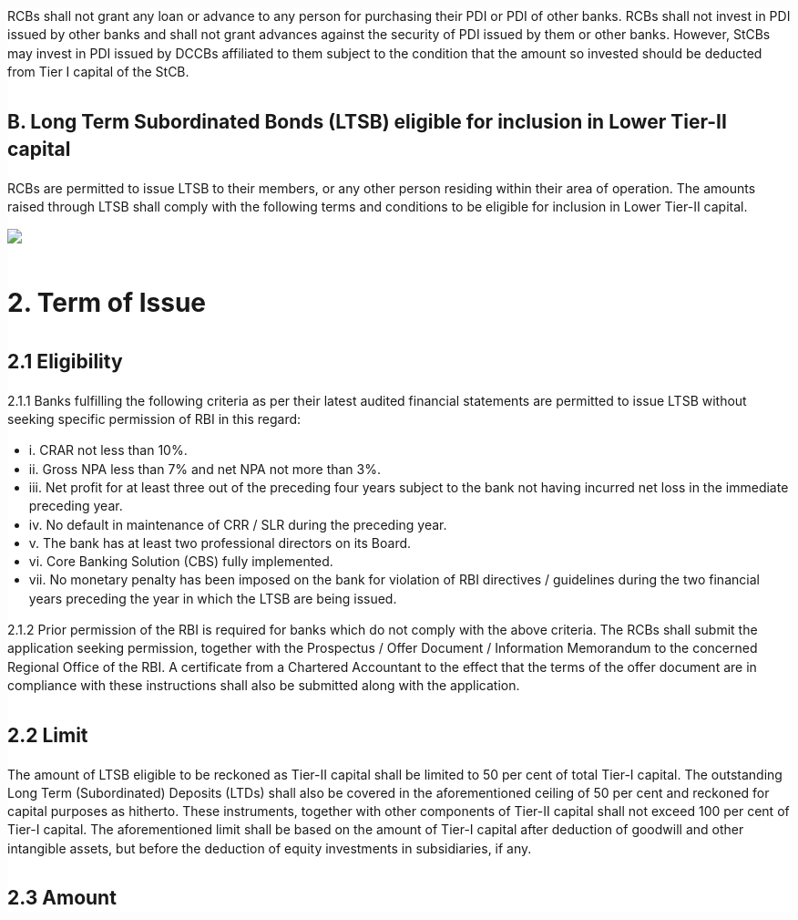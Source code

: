 RCBs shall not grant any loan or advance to any person for purchasing their PDI or PDI of other banks. RCBs shall not invest in PDI issued by other banks and shall not grant advances against the security of PDI issued by them or other banks. However, StCBs may invest in PDI issued by DCCBs affiliated to them subject to the condition that the amount so invested should be deducted from Tier I capital of the StCB.

## **B. Long Term Subordinated Bonds (LTSB) eligible for inclusion in Lower Tier-II capital**

RCBs are permitted to issue LTSB to their members, or any other person residing within their area of operation. The amounts raised through LTSB shall comply with the following terms and conditions to be eligible for inclusion in Lower Tier-II capital.

![](_page_2_Picture_0.jpeg)

# **2. Term of Issue**

## **2.1 Eligibility**

2.1.1 Banks fulfilling the following criteria as per their latest audited financial statements are permitted to issue LTSB without seeking specific permission of RBI in this regard:

- i. CRAR not less than 10%.
- ii. Gross NPA less than 7% and net NPA not more than 3%.
- iii. Net profit for at least three out of the preceding four years subject to the bank not having incurred net loss in the immediate preceding year.
- iv. No default in maintenance of CRR / SLR during the preceding year.
- v. The bank has at least two professional directors on its Board.
- vi. Core Banking Solution (CBS) fully implemented.
- vii. No monetary penalty has been imposed on the bank for violation of RBI directives / guidelines during the two financial years preceding the year in which the LTSB are being issued.

2.1.2 Prior permission of the RBI is required for banks which do not comply with the above criteria. The RCBs shall submit the application seeking permission, together with the Prospectus / Offer Document / Information Memorandum to the concerned Regional Office of the RBI. A certificate from a Chartered Accountant to the effect that the terms of the offer document are in compliance with these instructions shall also be submitted along with the application.

## **2.2 Limit**

The amount of LTSB eligible to be reckoned as Tier-II capital shall be limited to 50 per cent of total Tier-I capital. The outstanding Long Term (Subordinated) Deposits (LTDs) shall also be covered in the aforementioned ceiling of 50 per cent and reckoned for capital purposes as hitherto. These instruments, together with other components of Tier-II capital shall not exceed 100 per cent of Tier-I capital. The aforementioned limit shall be based on the amount of Tier-I capital after deduction of goodwill and other intangible assets, but before the deduction of equity investments in subsidiaries, if any.

## **2.3 Amount**
